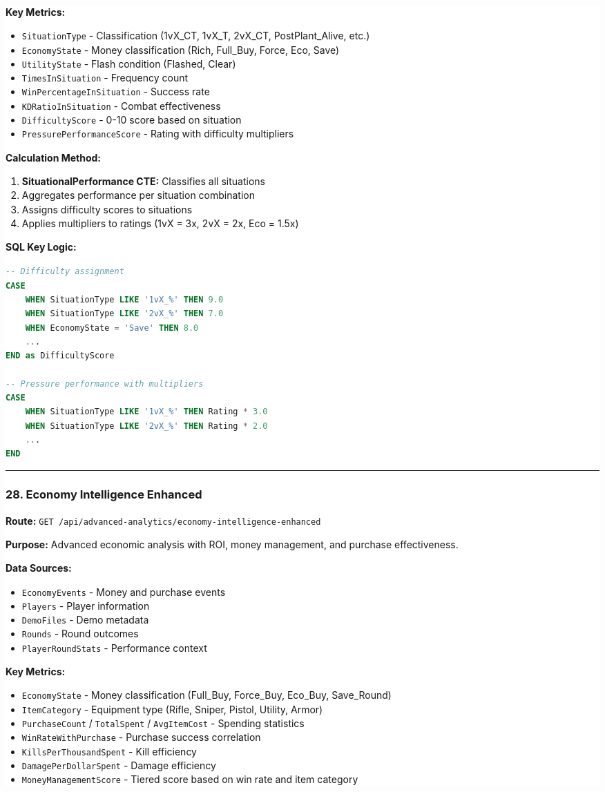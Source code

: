 **Key Metrics:**
- `SituationType` - Classification (1vX_CT, 1vX_T, 2vX_CT, PostPlant_Alive, etc.)
- `EconomyState` - Money classification (Rich, Full_Buy, Force, Eco, Save)
- `UtilityState` - Flash condition (Flashed, Clear)
- `TimesInSituation` - Frequency count
- `WinPercentageInSituation` - Success rate
- `KDRatioInSituation` - Combat effectiveness
- `DifficultyScore` - 0-10 score based on situation
- `PressurePerformanceScore` - Rating with difficulty multipliers

**Calculation Method:**
1. **SituationalPerformance CTE:** Classifies all situations
2. Aggregates performance per situation combination
3. Assigns difficulty scores to situations
4. Applies multipliers to ratings (1vX = 3x, 2vX = 2x, Eco = 1.5x)

**SQL Key Logic:**
```sql
-- Difficulty assignment
CASE
    WHEN SituationType LIKE '1vX_%' THEN 9.0
    WHEN SituationType LIKE '2vX_%' THEN 7.0
    WHEN EconomyState = 'Save' THEN 8.0
    ...
END as DifficultyScore

-- Pressure performance with multipliers
CASE
    WHEN SituationType LIKE '1vX_%' THEN Rating * 3.0
    WHEN SituationType LIKE '2vX_%' THEN Rating * 2.0
    ...
END
```

---

### 28. Economy Intelligence Enhanced

**Route:** `GET /api/advanced-analytics/economy-intelligence-enhanced`

**Purpose:** Advanced economic analysis with ROI, money management, and purchase effectiveness.

**Data Sources:**
- `EconomyEvents` - Money and purchase events
- `Players` - Player information
- `DemoFiles` - Demo metadata
- `Rounds` - Round outcomes
- `PlayerRoundStats` - Performance context

**Key Metrics:**
- `EconomyState` - Money classification (Full_Buy, Force_Buy, Eco_Buy, Save_Round)
- `ItemCategory` - Equipment type (Rifle, Sniper, Pistol, Utility, Armor)
- `PurchaseCount` / `TotalSpent` / `AvgItemCost` - Spending statistics
- `WinRateWithPurchase` - Purchase success correlation
- `KillsPerThousandSpent` - Kill efficiency
- `DamagePerDollarSpent` - Damage efficiency
- `MoneyManagementScore` - Tiered score based on win rate and item category
